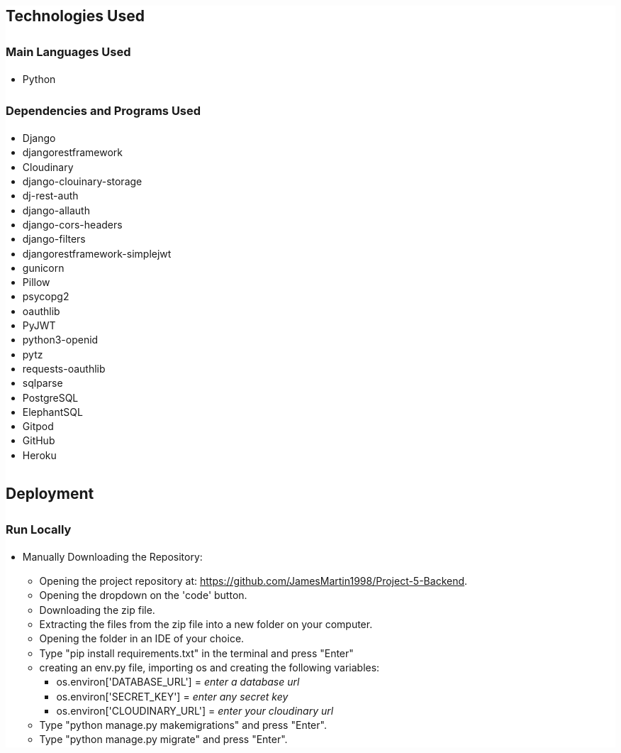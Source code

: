 ## Technologies Used

### Main Languages Used

- Python

### Dependencies and Programs Used
- Django
- djangorestframework
- Cloudinary
- django-clouinary-storage
- dj-rest-auth
- django-allauth 
- django-cors-headers 
- django-filters
- djangorestframework-simplejwt
- gunicorn
- Pillow
- psycopg2 
- oauthlib
- PyJWT
- python3-openid
- pytz
- requests-oauthlib
- sqlparse
- PostgreSQL
- ElephantSQL 
- Gitpod
- GitHub
- Heroku

## Deployment

### Run Locally

- Manually Downloading the Repository:

    - Opening the project repository at: https://github.com/JamesMartin1998/Project-5-Backend.
    - Opening the dropdown on the 'code' button.
    - Downloading the zip file.
    - Extracting the files from the zip file into a new folder on your computer.
    - Opening the folder in an IDE of your choice.
    - Type "pip install requirements.txt" in the terminal and press "Enter"
    - creating an env.py file, importing os and creating the following variables:
        - os.environ['DATABASE_URL'] = *enter a database url*
        - os.environ['SECRET_KEY'] = *enter any secret key*
        - os.environ['CLOUDINARY_URL'] = *enter your cloudinary url*
    - Type "python manage.py makemigrations" and press "Enter".
    - Type "python manage.py migrate" and press "Enter".
